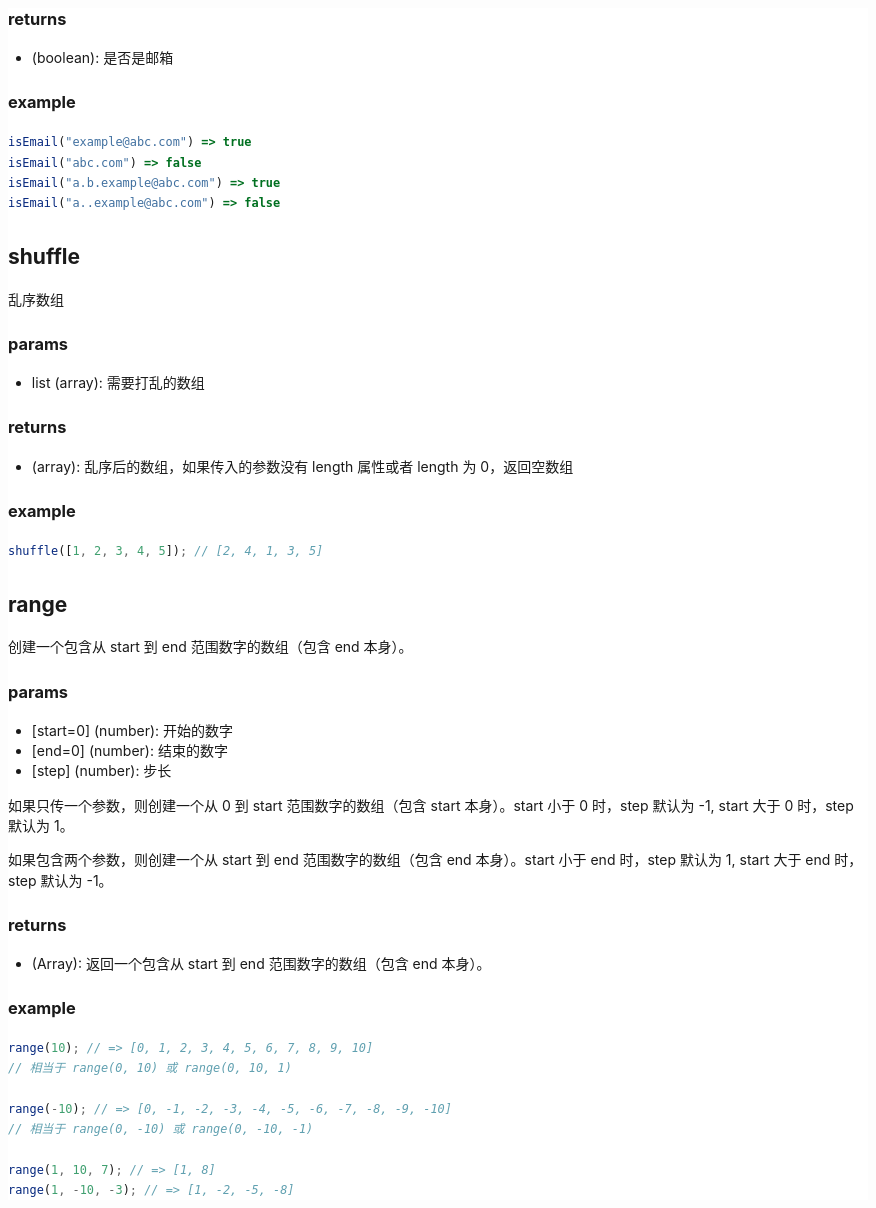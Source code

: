 ### returns

-   (boolean): 是否是邮箱

### example

```js
isEmail("example@abc.com") => true
isEmail("abc.com") => false
isEmail("a.b.example@abc.com") => true
isEmail("a..example@abc.com") => false
```

## shuffle

乱序数组

### params

-   list (array): 需要打乱的数组

### returns

-   (array): 乱序后的数组，如果传入的参数没有 length 属性或者 length 为 0，返回空数组

### example

```js
shuffle([1, 2, 3, 4, 5]); // [2, 4, 1, 3, 5]
```

## range

创建一个包含从 start 到 end 范围数字的数组（包含 end 本身）。

### params

-   [start=0] (number): 开始的数字
-   [end=0] (number): 结束的数字
-   [step] (number): 步长

如果只传一个参数，则创建一个从 0 到 start 范围数字的数组（包含 start 本身）。start 小于 0 时，step 默认为 -1, start 大于 0 时，step 默认为 1。

如果包含两个参数，则创建一个从 start 到 end 范围数字的数组（包含 end 本身）。start 小于 end 时，step 默认为 1, start 大于 end 时，step 默认为 -1。

### returns

-   (Array): 返回一个包含从 start 到 end 范围数字的数组（包含 end 本身）。

### example

```js
range(10); // => [0, 1, 2, 3, 4, 5, 6, 7, 8, 9, 10]
// 相当于 range(0, 10) 或 range(0, 10, 1)

range(-10); // => [0, -1, -2, -3, -4, -5, -6, -7, -8, -9, -10]
// 相当于 range(0, -10) 或 range(0, -10, -1)

range(1, 10, 7); // => [1, 8]
range(1, -10, -3); // => [1, -2, -5, -8]
```
